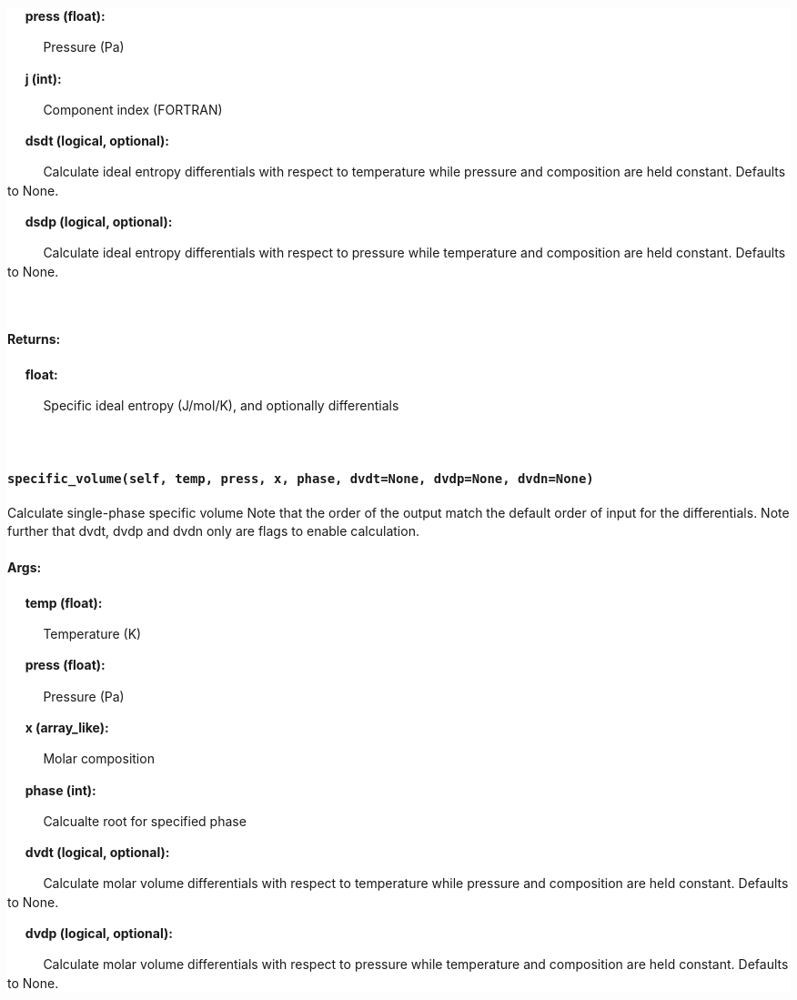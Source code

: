 &nbsp;&nbsp;&nbsp;&nbsp; **press (float):** 

&nbsp;&nbsp;&nbsp;&nbsp; &nbsp;&nbsp;&nbsp;&nbsp;  Pressure (Pa)

&nbsp;&nbsp;&nbsp;&nbsp; **j (int):** 

&nbsp;&nbsp;&nbsp;&nbsp; &nbsp;&nbsp;&nbsp;&nbsp;  Component index (FORTRAN)

&nbsp;&nbsp;&nbsp;&nbsp; **dsdt (logical, optional):** 

&nbsp;&nbsp;&nbsp;&nbsp; &nbsp;&nbsp;&nbsp;&nbsp;  Calculate ideal entropy differentials with respect to temperature while pressure and composition are held constant. Defaults to None.

&nbsp;&nbsp;&nbsp;&nbsp; **dsdp (logical, optional):** 

&nbsp;&nbsp;&nbsp;&nbsp; &nbsp;&nbsp;&nbsp;&nbsp;  Calculate ideal entropy differentials with respect to pressure while temperature and composition are held constant. Defaults to None.

&nbsp;&nbsp;&nbsp;&nbsp; &nbsp;&nbsp;&nbsp;&nbsp; 

#### Returns:

&nbsp;&nbsp;&nbsp;&nbsp; **float:** 

&nbsp;&nbsp;&nbsp;&nbsp; &nbsp;&nbsp;&nbsp;&nbsp;  Specific ideal entropy (J/mol/K), and optionally differentials

&nbsp;&nbsp;&nbsp;&nbsp; &nbsp;&nbsp;&nbsp;&nbsp; 

### `specific_volume(self, temp, press, x, phase, dvdt=None, dvdp=None, dvdn=None)`
Calculate single-phase specific volume Note that the order of the output match the default order of input for the differentials. Note further that dvdt, dvdp and dvdn only are flags to enable calculation.

#### Args:

&nbsp;&nbsp;&nbsp;&nbsp; **temp (float):** 

&nbsp;&nbsp;&nbsp;&nbsp; &nbsp;&nbsp;&nbsp;&nbsp;  Temperature (K)

&nbsp;&nbsp;&nbsp;&nbsp; **press (float):** 

&nbsp;&nbsp;&nbsp;&nbsp; &nbsp;&nbsp;&nbsp;&nbsp;  Pressure (Pa)

&nbsp;&nbsp;&nbsp;&nbsp; **x (array_like):** 

&nbsp;&nbsp;&nbsp;&nbsp; &nbsp;&nbsp;&nbsp;&nbsp;  Molar composition

&nbsp;&nbsp;&nbsp;&nbsp; **phase (int):** 

&nbsp;&nbsp;&nbsp;&nbsp; &nbsp;&nbsp;&nbsp;&nbsp;  Calcualte root for specified phase

&nbsp;&nbsp;&nbsp;&nbsp; **dvdt (logical, optional):** 

&nbsp;&nbsp;&nbsp;&nbsp; &nbsp;&nbsp;&nbsp;&nbsp;  Calculate molar volume differentials with respect to temperature while pressure and composition are held constant. Defaults to None.

&nbsp;&nbsp;&nbsp;&nbsp; **dvdp (logical, optional):** 

&nbsp;&nbsp;&nbsp;&nbsp; &nbsp;&nbsp;&nbsp;&nbsp;  Calculate molar volume differentials with respect to pressure while temperature and composition are held constant. Defaults to None.
